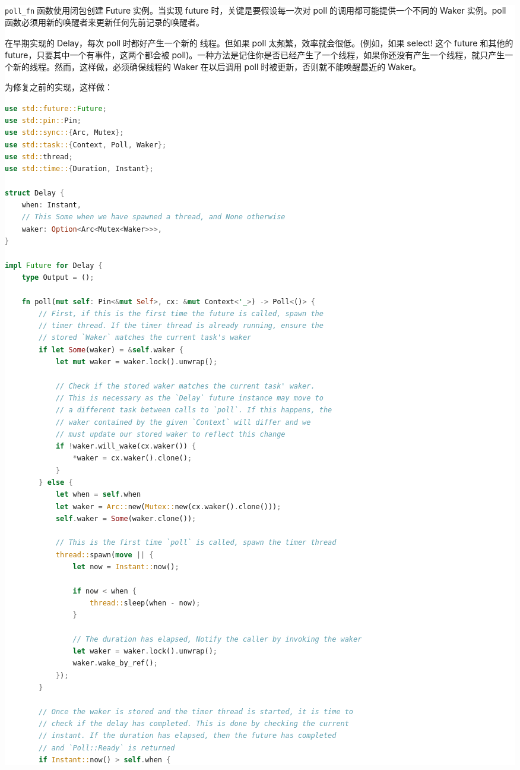 `poll_fn` 函数使用闭包创建 Future 实例。当实现 future 时，关键是要假设每一次对 poll 的调用都可能提供一个不同的 Waker 实例。poll 函数必须用新的唤醒者来更新任何先前记录的唤醒者。

在早期实现的 Delay，每次 poll 时都好产生一个新的 线程。但如果 poll 太频繁，效率就会很低。(例如，如果 select! 这个 future 和其他的 future，只要其中一个有事件，这两个都会被 poll)。一种方法是记住你是否已经产生了一个线程，如果你还没有产生一个线程，就只产生一个新的线程。然而，这样做，必须确保线程的 Waker 在以后调用 poll 时被更新，否则就不能唤醒最近的 Waker。

为修复之前的实现，这样做：

```rust
use std::future::Future;
use std::pin::Pin;
use std::sync::{Arc, Mutex};
use std::task::{Context, Poll, Waker};
use std::thread;
use std::time::{Duration, Instant};

struct Delay {
    when: Instant,
    // This Some when we have spawned a thread, and None otherwise
    waker: Option<Arc<Mutex<Waker>>>,
}

impl Future for Delay {
    type Output = ();
    
    fn poll(mut self: Pin<&mut Self>, cx: &mut Context<'_>) -> Poll<()> {
        // First, if this is the first time the future is called, spawn the
        // timer thread. If the timer thread is already running, ensure the
        // stored `Waker` matches the current task's waker
        if let Some(waker) = &self.waker {
            let mut waker = waker.lock().unwrap();
            
            // Check if the stored waker matches the current task' waker.
            // This is necessary as the `Delay` future instance may move to
            // a different task between calls to `poll`. If this happens, the
            // waker contained by the given `Context` will differ and we
            // must update our stored waker to reflect this change
            if !waker.will_wake(cx.waker()) {
                *waker = cx.waker().clone();
            }
        } else {
            let when = self.when
            let waker = Arc::new(Mutex::new(cx.waker().clone()));
            self.waker = Some(waker.clone());
            
            // This is the first time `poll` is called, spawn the timer thread
            thread::spawn(move || {
                let now = Instant::now();
                
                if now < when {
                    thread::sleep(when - now);
                }
                
                // The duration has elapsed, Notify the caller by invoking the waker
                let waker = waker.lock().unwrap();
                waker.wake_by_ref();
            });
        }
        
        // Once the waker is stored and the timer thread is started, it is time to
        // check if the delay has completed. This is done by checking the current
        // instant. If the duration has elapsed, then the future has completed 
        // and `Poll::Ready` is returned
        if Instant::now() > self.when {
```